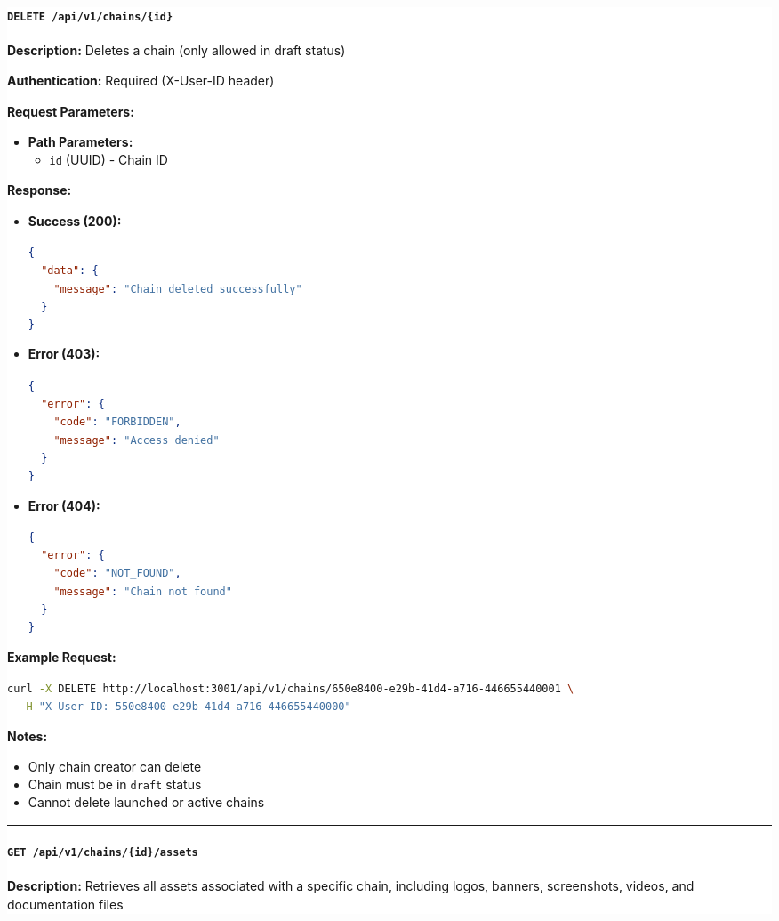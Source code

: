 
#### `DELETE /api/v1/chains/{id}`

**Description:** Deletes a chain (only allowed in draft status)

**Authentication:** Required (X-User-ID header)

**Request Parameters:**
- **Path Parameters:**
  - `id` (UUID) - Chain ID

**Response:**
- **Success (200):**
  ```json
  {
    "data": {
      "message": "Chain deleted successfully"
    }
  }
  ```

- **Error (403):**
  ```json
  {
    "error": {
      "code": "FORBIDDEN",
      "message": "Access denied"
    }
  }
  ```

- **Error (404):**
  ```json
  {
    "error": {
      "code": "NOT_FOUND",
      "message": "Chain not found"
    }
  }
  ```

**Example Request:**
```bash
curl -X DELETE http://localhost:3001/api/v1/chains/650e8400-e29b-41d4-a716-446655440001 \
  -H "X-User-ID: 550e8400-e29b-41d4-a716-446655440000"
```

**Notes:**
- Only chain creator can delete
- Chain must be in `draft` status
- Cannot delete launched or active chains

---

#### `GET /api/v1/chains/{id}/assets`

**Description:** Retrieves all assets associated with a specific chain, including logos, banners, screenshots, videos, and documentation files
